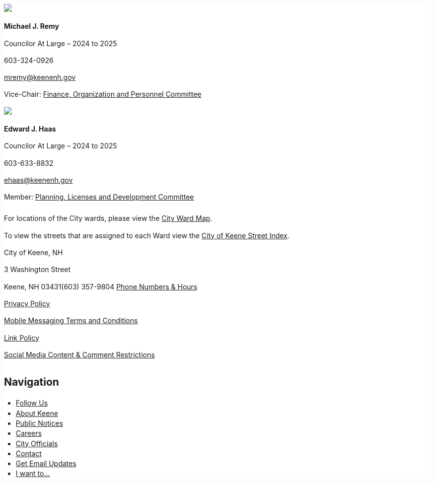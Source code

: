   ![](images/9de9d9c3e18b4003199a194678dd49a283009e2b196987eb099078c15c2e14dc.jpg)  

 __Michael J. Remy__ 

Councilor At Large – 2024 to 2025

603-324-0926

 [mremy@keenenh.gov](mailto:mremy@keenenh.gov) 

Vice-Chair:  [Finance, Organization and Personnel Committee](https://keenenh.gov/finance-organization-and-personnel-committee) 

  ![](images/61149c84c3baf870a780335fb6abc72b2c28a431d1a575d09af59f68762abdcd.jpg)  

 __Edward J. Haas__ 

Councilor At Large – 2024 to 2025

603-633-8832

 [ehaas@keenenh.gov](mailto:ehaas@keenenh.gov) 

Member:  [Planning, Licenses and Development Committee](https://keenenh.gov/planning-licenses-and-development-committee) 

### 

For locations of the City wards, please view the  [City Ward Map](https://kgis.maps.arcgis.com/apps/webappviewer/index.html?id=3c41d1f7fb8747e2ae37b33607787b70).  

To view the streets that are assigned to each Ward view the [City of Keene Street Index](https://keenenh.gov/wp-content/uploads/2025/03/2017-Street-list---updated-09-25-2017.pdf).

 City of Keene, NH 

3 Washington Street

Keene, NH 03431(603) 357-9804  [Phone Numbers & Hours](https://keenenh.gov/phone-list/)  

 

  [Privacy Policy](https://keenenh.gov/privacy-policy/) 

 [Mobile Messaging Terms and Conditions](https://keenenh.gov/mobile-messaging-terms-and-conditions/) 

 [Link Policy](https://keenenh.gov/link-policy) 

 [Social Media Content & Comment Restrictions](https://keenenh.gov/city-of-keene-social-media-content-comment-restrictions/)  

## Navigation

 *  [Follow Us](https://keenenh.gov/social-media/) 
 *  [About Keene](https://keenenh.gov/human-resources/who-we-are/) 
 *  [Public Notices](https://keenenh.gov/news/category/public-notice/) 
 *  [Careers](https://keenenh.gov/human-resources/current-job-opportunities/) 
 *  [City Officials](https://keenenh.gov/my-city-government/) 
 *  [Contact](https://keenenh.gov/contact-keene/) 
 *  [Get Email Updates](https://keenenh.gov/subscribe/) 
 *  [I want to…](https://keenenh.gov/?s=) 